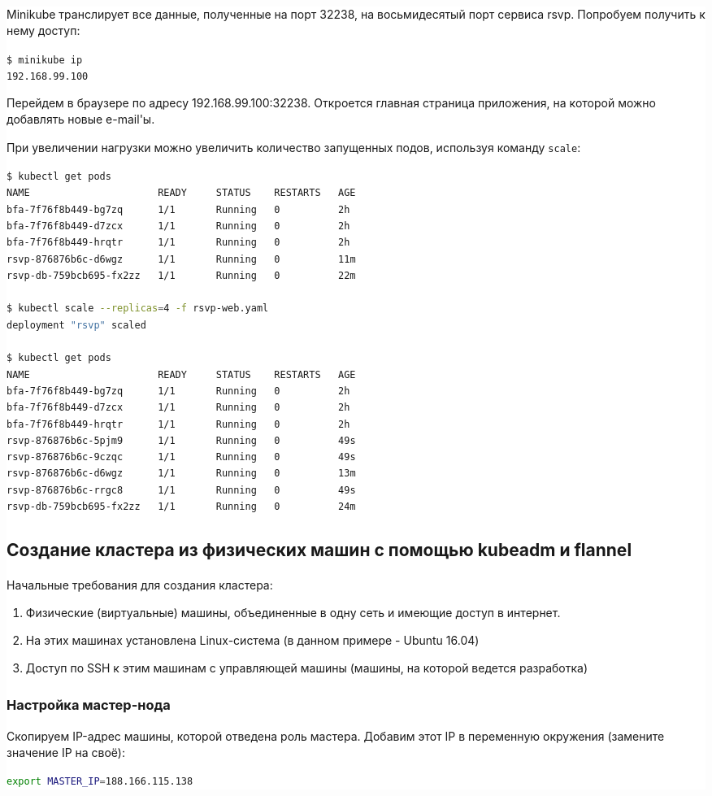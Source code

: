 Minikube транслирует все данные, полученные на порт 32238, на восьмидесятый порт сервиса rsvp. Попробуем получить к нему доступ:

```bash
$ minikube ip
192.168.99.100
```

Перейдем в браузере по адресу 192.168.99.100:32238. Откроется главная страница приложения, на которой можно добавлять новые e-mail'ы.

При увеличении нагрузки можно увеличить количество запущенных подов, используя команду `scale`:

```bash
$ kubectl get pods
NAME                      READY     STATUS    RESTARTS   AGE
bfa-7f76f8b449-bg7zq      1/1       Running   0          2h
bfa-7f76f8b449-d7zcx      1/1       Running   0          2h
bfa-7f76f8b449-hrqtr      1/1       Running   0          2h
rsvp-876876b6c-d6wgz      1/1       Running   0          11m
rsvp-db-759bcb695-fx2zz   1/1       Running   0          22m

$ kubectl scale --replicas=4 -f rsvp-web.yaml 
deployment "rsvp" scaled

$ kubectl get pods
NAME                      READY     STATUS    RESTARTS   AGE
bfa-7f76f8b449-bg7zq      1/1       Running   0          2h
bfa-7f76f8b449-d7zcx      1/1       Running   0          2h
bfa-7f76f8b449-hrqtr      1/1       Running   0          2h
rsvp-876876b6c-5pjm9      1/1       Running   0          49s
rsvp-876876b6c-9czqc      1/1       Running   0          49s
rsvp-876876b6c-d6wgz      1/1       Running   0          13m
rsvp-876876b6c-rrgc8      1/1       Running   0          49s
rsvp-db-759bcb695-fx2zz   1/1       Running   0          24m
```

## Создание кластера из физических машин с помощью kubeadm и flannel

Начальные требования для создания кластера:

1. Физические (виртуальные) машины, объединенные в одну сеть и имеющие доступ в интернет.

2. На этих машинах установлена Linux-система (в данном примере - Ubuntu 16.04)

3. Доступ по SSH к этим машинам с управляющей машины (машины, на которой ведется разработка)

### Настройка мастер-нода

Скопируем IP-адрес машины, которой отведена роль мастера. Добавим этот IP в переменную окружения (замените значение IP на своё):

```bash
export MASTER_IP=188.166.115.138
```
